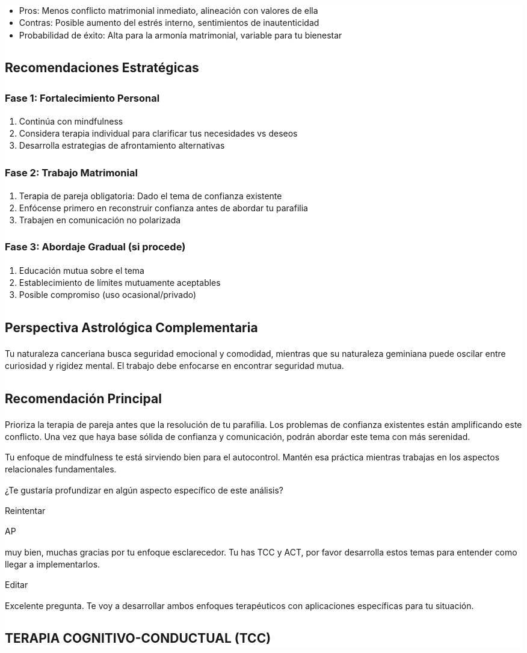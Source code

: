 -   Pros: Menos conflicto matrimonial inmediato, alineación con valores de ella
-   Contras: Posible aumento del estrés interno, sentimientos de inautenticidad
-   Probabilidad de éxito: Alta para la armonía matrimonial, variable para tu bienestar

Recomendaciones Estratégicas
----------------------------

### Fase 1: Fortalecimiento Personal

1.  Continúa con mindfulness
2.  Considera terapia individual para clarificar tus necesidades vs deseos
3.  Desarrolla estrategias de afrontamiento alternativas

### Fase 2: Trabajo Matrimonial

1.  Terapia de pareja obligatoria: Dado el tema de confianza existente
2.  Enfócense primero en reconstruir confianza antes de abordar tu parafilia
3.  Trabajen en comunicación no polarizada

### Fase 3: Abordaje Gradual (si procede)

1.  Educación mutua sobre el tema
2.  Establecimiento de límites mutuamente aceptables
3.  Posible compromiso (uso ocasional/privado)

Perspectiva Astrológica Complementaria
--------------------------------------

Tu naturaleza canceriana busca seguridad emocional y comodidad, mientras que su naturaleza geminiana puede oscilar entre curiosidad y rigidez mental. El trabajo debe enfocarse en encontrar seguridad mutua.

Recomendación Principal
-----------------------

Prioriza la terapia de pareja antes que la resolución de tu parafilia. Los problemas de confianza existentes están amplificando este conflicto. Una vez que haya base sólida de confianza y comunicación, podrán abordar este tema con más serenidad.

Tu enfoque de mindfulness te está sirviendo bien para el autocontrol. Mantén esa práctica mientras trabajas en los aspectos relacionales fundamentales.

¿Te gustaría profundizar en algún aspecto específico de este análisis?

Reintentar

AP

muy bien, muchas gracias por tu enfoque esclarecedor. Tu has TCC y ACT, por favor desarrolla estos temas para entender como llegar a implementarlos.

Editar

Excelente pregunta. Te voy a desarrollar ambos enfoques terapéuticos con aplicaciones específicas para tu situación.

TERAPIA COGNITIVO-CONDUCTUAL (TCC)
----------------------------------
